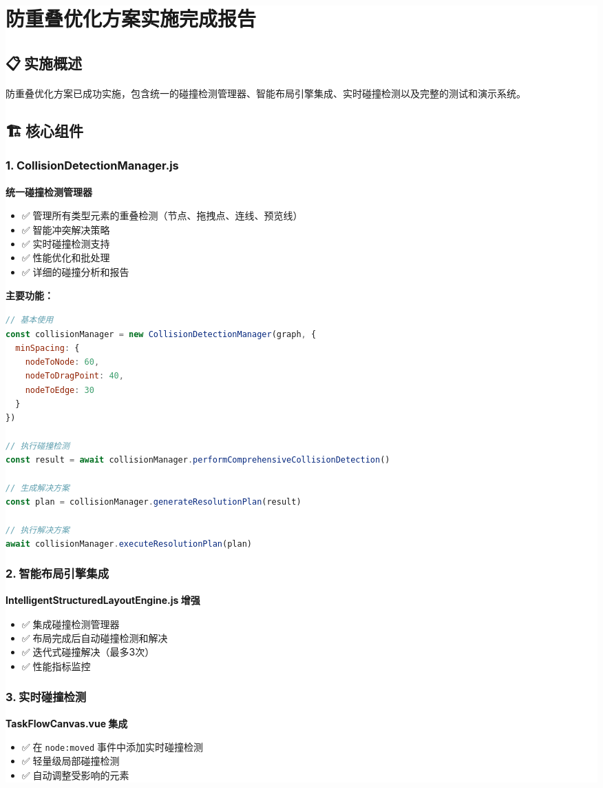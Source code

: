 # 防重叠优化方案实施完成报告

## 📋 实施概述

防重叠优化方案已成功实施，包含统一的碰撞检测管理器、智能布局引擎集成、实时碰撞检测以及完整的测试和演示系统。

## 🏗️ 核心组件

### 1. CollisionDetectionManager.js
**统一碰撞检测管理器**
- ✅ 管理所有类型元素的重叠检测（节点、拖拽点、连线、预览线）
- ✅ 智能冲突解决策略
- ✅ 实时碰撞检测支持
- ✅ 性能优化和批处理
- ✅ 详细的碰撞分析和报告

**主要功能：**
```javascript
// 基本使用
const collisionManager = new CollisionDetectionManager(graph, {
  minSpacing: {
    nodeToNode: 60,
    nodeToDragPoint: 40,
    nodeToEdge: 30
  }
})

// 执行碰撞检测
const result = await collisionManager.performComprehensiveCollisionDetection()

// 生成解决方案
const plan = collisionManager.generateResolutionPlan(result)

// 执行解决方案
await collisionManager.executeResolutionPlan(plan)
```

### 2. 智能布局引擎集成
**IntelligentStructuredLayoutEngine.js 增强**
- ✅ 集成碰撞检测管理器
- ✅ 布局完成后自动碰撞检测和解决
- ✅ 迭代式碰撞解决（最多3次）
- ✅ 性能指标监控

### 3. 实时碰撞检测
**TaskFlowCanvas.vue 集成**
- ✅ 在 `node:moved` 事件中添加实时碰撞检测
- ✅ 轻量级局部碰撞检测
- ✅ 自动调整受影响的元素
